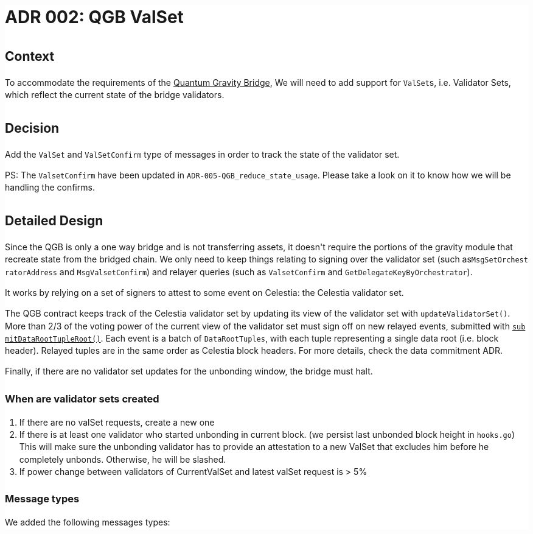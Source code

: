 # ADR 002: QGB ValSet

## Context

To accommodate the requirements of the [Quantum Gravity Bridge](https://github.com/celestiaorg/quantum-gravity-bridge/blob/master/ethereum/solidity/src/QuantumGravityBridge.sol), We will need to add support for `ValSet`s, i.e. Validator Sets, which reflect the current state of the bridge validators.

## Decision

Add the `ValSet` and `ValSetConfirm` type of messages in order to track the state of the validator set.

PS: The `ValsetConfirm` have been updated in `ADR-005-QGB_reduce_state_usage`. Please take a look on it to know how we will be handling the confirms.

## Detailed Design

Since the QGB is only a one way bridge and is not transferring assets, it doesn't require the portions of the gravity module that recreate state from the bridged chain. We only need to keep things relating to signing over the validator set (such as`MsgSetOrchestratorAddress` and `MsgValsetConfirm`) and relayer queries (such as `ValsetConfirm` and `GetDelegateKeyByOrchestrator`).

It works by relying on a set of signers to attest to some event on Celestia: the Celestia validator set.

The QGB contract keeps track of the Celestia validator set by updating its view of the validator set with `updateValidatorSet()`. More than 2/3 of the voting power of the current view of the validator set must sign off on new relayed events, submitted with
[`submitDataRootTupleRoot()`](https://github.com/celestiaorg/quantum-gravity-bridge/blob/980b9c68abc34b8d2e4d20ca644b8aa3025a239e/ethereum/solidity/src/QuantumGravityBridge.sol#L328).
Each event is a batch of `DataRootTuples`, with each tuple representing a single data root (i.e. block header). Relayed tuples are in the same order as Celestia block headers.
For more details, check the data commitment ADR.

Finally, if there are no validator set updates for the unbonding window, the bridge must halt.

### When are validator sets created

1. If there are no valSet requests, create a new one
2. If there is at least one validator who started unbonding in current block. (we persist last unbonded block height in `hooks.go`)
   This will make sure the unbonding validator has to provide an attestation to a new ValSet
   that excludes him before he completely unbonds. Otherwise, he will be slashed.
3. If power change between validators of CurrentValSet and latest valSet request is > 5%

### Message types

We added the following messages types:
